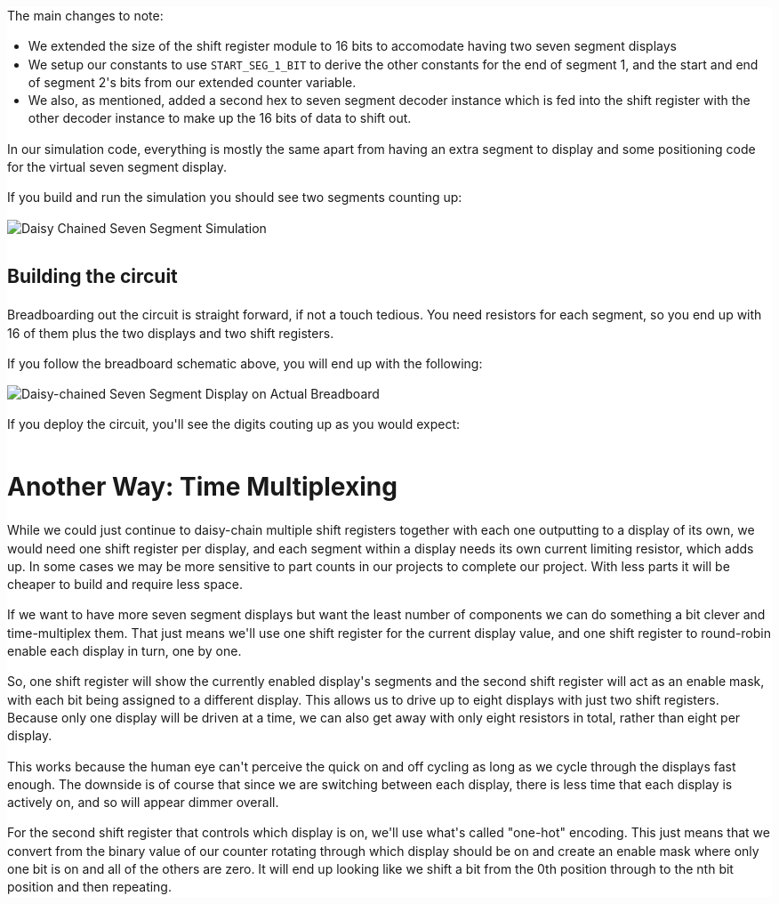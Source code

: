 The main changes to note:

- We extended the size of the shift register module to 16 bits to accomodate having two seven segment displays
- We setup our constants to use `START_SEG_1_BIT` to derive the other constants for the end of segment 1, and the start and end of segment 2's bits from our extended counter variable.
- We also, as mentioned, added a second hex to seven segment decoder instance which is fed into the shift register with the other decoder instance to make up the 16 bits of data to shift out.

In our simulation code, everything is mostly the same apart from having an extra segment to display and some positioning code for the virtual seven segment display.

If you build and run the simulation you should see two segments counting up:

![Daisy Chained Seven Segment Simulation](/022-shift_reg_multiplex/multi_seg_daisy_chained_simulation.png)

## Building the circuit

Breadboarding out the circuit is straight forward, if not a touch tedious. You need resistors for each segment, so you end up with 16 of them plus the two displays and two shift registers.

If you follow the breadboard schematic above, you will end up with the following:

![Daisy-chained Seven Segment Display on Actual Breadboard](/022-shift_reg_multiplex/daisy_chained_seven_segs.jpeg)

If you deploy the circuit, you'll see the digits couting up as you would expect:

<video width="90%" controls>
  <source src="/022-shift_reg_multiplex/daisy_chained_seven_segs.mp4" type="video/mp4">
Your browser does not support the video tag.
</video>

# Another Way: Time Multiplexing

While we could just continue to daisy-chain multiple shift registers together with each one outputting to a display of its own, we would need one shift register per display, and each segment within a display needs its own current limiting resistor, which adds up. In some cases we may be more sensitive to part counts in our projects to complete our project. With less parts it will be cheaper to build and require less space.

If we want to have more seven segment displays but want the least number of components we can do something a bit clever and time-multiplex them. That just means we'll use one shift register for the current display value, and one shift register to round-robin enable each display in turn, one by one.

So, one shift register will show the currently enabled display's segments and the second shift register will act as an enable mask, with each bit being assigned to a different display. This allows us to drive up to eight displays with just two shift registers. Because only one display will be driven at a time, we can also get away with only eight resistors in total, rather than eight per display.

This works because the human eye can't perceive the quick on and off cycling as long as we cycle through the displays fast enough. The downside is of course that since we are switching between each display, there is less time that each display is actively on, and so will appear dimmer overall.

For the second shift register that controls which display is on, we'll use what's called "one-hot" encoding. This just means that we convert from the binary value of our counter rotating through which display should be on and create an enable mask where only one bit is on and all of the others are zero. It will end up looking like we shift a bit from the 0th position through to the nth bit position and then repeating.
